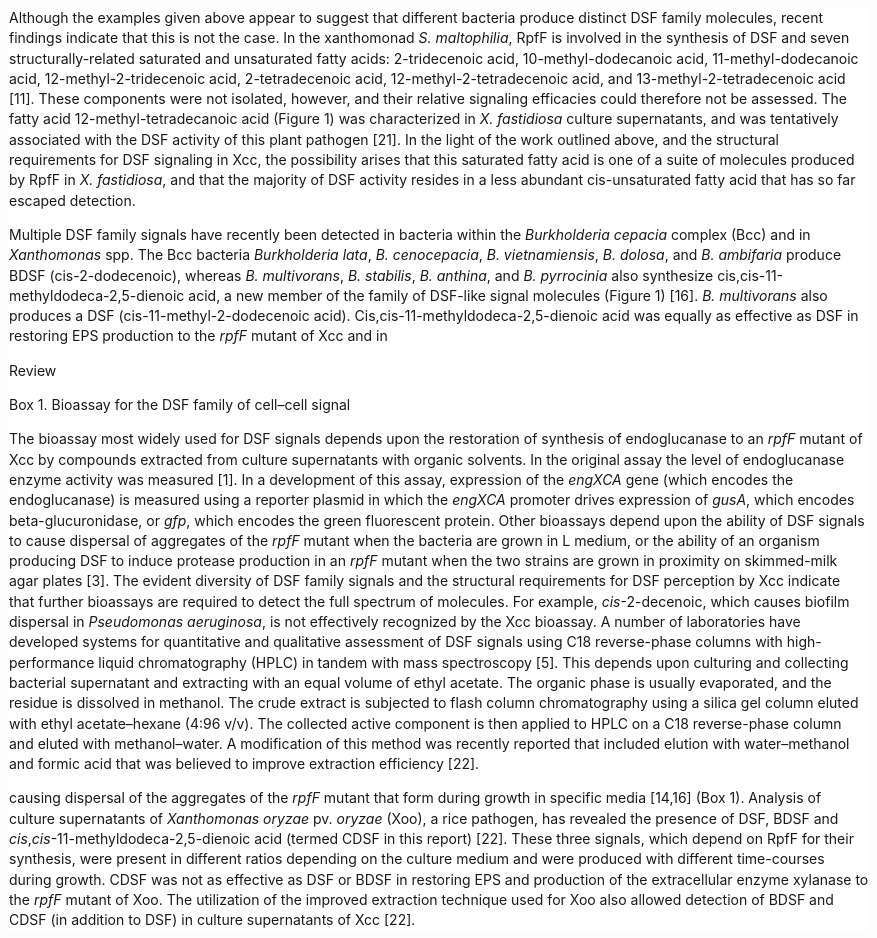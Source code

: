 Although the examples given above appear to suggest that different bacteria produce distinct DSF family molecules, recent findings indicate that this is not the case. In the xanthomonad *S. maltophilia*, RpfF is involved in the synthesis of DSF and seven structurally-related saturated and unsaturated fatty acids: 2-tridecenoic acid, 10-methyl-dodecanoic acid, 11-methyl-dodecanoic acid, 12-methyl-2-tridecenoic acid, 2-tetradecenoic acid, 12-methyl-2-tetradecenoic acid, and 13-methyl-2-tetradecenoic acid [11]. These components were not isolated, however, and their relative signaling efficacies could therefore not be assessed. The fatty acid 12-methyl-tetradecanoic acid (Figure 1) was characterized in *X. fastidiosa* culture supernatants, and was tentatively associated with the DSF activity of this plant pathogen [21]. In the light of the work outlined above, and the structural requirements for DSF signaling in Xcc, the possibility arises that this saturated fatty acid is one of a suite of molecules produced by RpfF in *X. fastidiosa*, and that the majority of DSF activity resides in a less abundant cis-unsaturated fatty acid that has so far escaped detection.

Multiple DSF family signals have recently been detected in bacteria within the *Burkholderia cepacia* complex (Bcc) and in *Xanthomonas* spp. The Bcc bacteria *Burkholderia lata*, *B. cenocepacia*, *B. vietnamiensis*, *B. dolosa*, and *B. ambifaria* produce BDSF (cis-2-dodecenoic), whereas *B. multivorans*, *B. stabilis*, *B. anthina*, and *B. pyrrocinia* also synthesize cis,cis-11-methyldodeca-2,5-dienoic acid, a new member of the family of DSF-like signal molecules (Figure 1) [16]. *B. multivorans* also produces a DSF (cis-11-methyl-2-dodecenoic acid). Cis,cis-11-methyldodeca-2,5-dienoic acid was equally as effective as DSF in restoring EPS production to the *rpfF* mutant of Xcc and in

Review

Box 1. Bioassay for the DSF family of cell–cell signal

The bioassay most widely used for DSF signals depends upon the restoration of synthesis of endoglucanase to an *rpfF* mutant of Xcc by compounds extracted from culture supernatants with organic solvents. In the original assay the level of endoglucanase enzyme activity was measured [1]. In a development of this assay, expression of the *engXCA* gene (which encodes the endoglucanase) is measured using a reporter plasmid in which the *engXCA* promoter drives expression of *gusA*, which encodes beta-glucuronidase, or *gfp*, which encodes the green fluorescent protein. Other bioassays depend upon the ability of DSF signals to cause dispersal of aggregates of the *rpfF* mutant when the bacteria are grown in L medium, or the ability of an organism producing DSF to induce protease production in an *rpfF* mutant when the two strains are grown in proximity on skimmed-milk agar plates [3]. The evident diversity of DSF family signals and the structural requirements for DSF perception by Xcc indicate that further bioassays are required to detect the full spectrum of molecules. For example, *cis*-2-decenoic, which causes biofilm dispersal in *Pseudomonas aeruginosa*, is not effectively recognized by the Xcc bioassay. A number of laboratories have developed systems for quantitative and qualitative assessment of DSF signals using C18 reverse-phase columns with high-performance liquid chromatography (HPLC) in tandem with mass spectroscopy [5]. This depends upon culturing and collecting bacterial supernatant and extracting with an equal volume of ethyl acetate. The organic phase is usually evaporated, and the residue is dissolved in methanol. The crude extract is subjected to flash column chromatography using a silica gel column eluted with ethyl acetate–hexane (4:96 v/v). The collected active component is then applied to HPLC on a C18 reverse-phase column and eluted with methanol–water. A modification of this method was recently reported that included elution with water–methanol and formic acid that was believed to improve extraction efficiency [22].

causing dispersal of the aggregates of the *rpfF* mutant that form during growth in specific media [14,16] (Box 1). Analysis of culture supernatants of *Xanthomonas oryzae* pv. *oryzae* (Xoo), a rice pathogen, has revealed the presence of DSF, BDSF and *cis*,*cis*-11-methyldodeca-2,5-dienoic acid (termed CDSF in this report) [22]. These three signals, which depend on RpfF for their synthesis, were present in different ratios depending on the culture medium and were produced with different time-courses during growth. CDSF was not as effective as DSF or BDSF in restoring EPS and production of the extracellular enzyme xylanase to the *rpfF* mutant of Xoo. The utilization of the improved extraction technique used for Xoo also allowed detection of BDSF and CDSF (in addition to DSF) in culture supernatants of Xcc [22].

